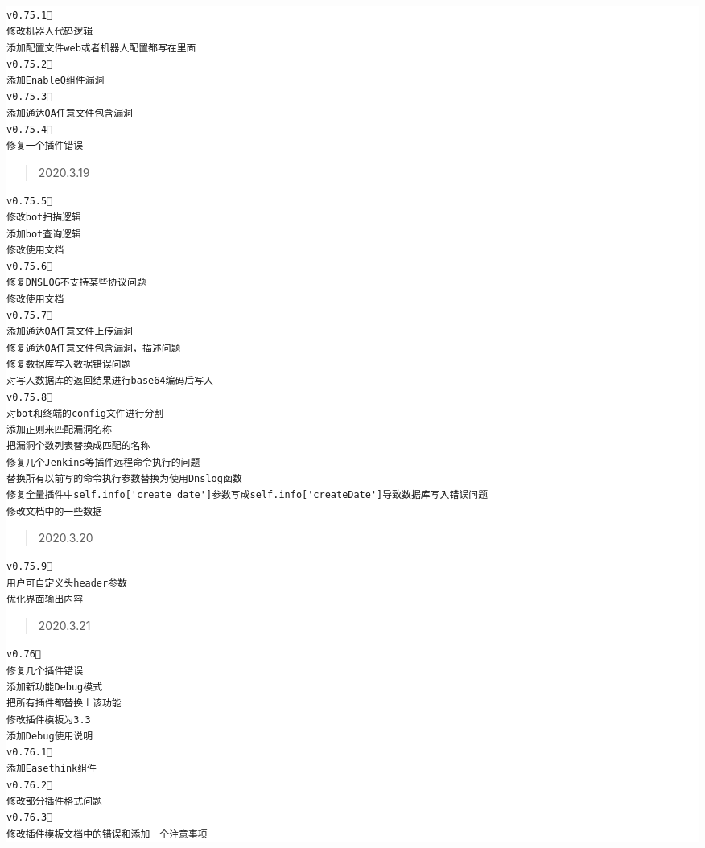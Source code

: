 ```
v0.75.1🌴
修改机器人代码逻辑
添加配置文件web或者机器人配置都写在里面
v0.75.2🌴
添加EnableQ组件漏洞
v0.75.3🌴
添加通达OA任意文件包含漏洞
v0.75.4🌴
修复一个插件错误
```

> 2020.3.19

```
v0.75.5🌴
修改bot扫描逻辑
添加bot查询逻辑
修改使用文档
v0.75.6🌴
修复DNSLOG不支持某些协议问题
修改使用文档
v0.75.7🌴
添加通达OA任意文件上传漏洞
修复通达OA任意文件包含漏洞，描述问题
修复数据库写入数据错误问题
对写入数据库的返回结果进行base64编码后写入
v0.75.8🌴
对bot和终端的config文件进行分割
添加正则来匹配漏洞名称
把漏洞个数列表替换成匹配的名称
修复几个Jenkins等插件远程命令执行的问题
替换所有以前写的命令执行参数替换为使用Dnslog函数
修复全量插件中self.info['create_date']参数写成self.info['createDate']导致数据库写入错误问题
修改文档中的一些数据
```

> 2020.3.20

```
v0.75.9🌴
用户可自定义头header参数
优化界面输出内容
```

> 2020.3.21

```
v0.76🌴
修复几个插件错误
添加新功能Debug模式
把所有插件都替换上该功能
修改插件模板为3.3
添加Debug使用说明
v0.76.1🌴
添加Easethink组件
v0.76.2🌴
修改部分插件格式问题
v0.76.3🌴
修改插件模板文档中的错误和添加一个注意事项
```
